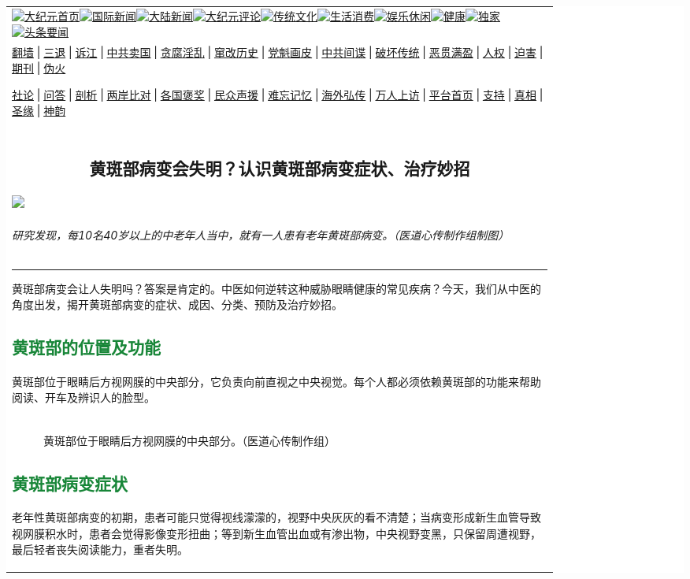 <a name="1" id="1" target="_blank"></a><span id="1"></span>
<table align=center border="0"><tr><td colspan="2" VALIGN=TOP><a href="https://github.com/1992513/djy/blob/master/gb/nf1351518.md#1"><img src="https://raw.githubusercontent.com/1992513/www/master/t/djy/1.jpg" title="大纪元首页" alt="大纪元首页"></a><a href="https://github.com/1992513/djy/blob/master/gb/n24hr.md#1"><img src="https://raw.githubusercontent.com/1992513/www/master/t/djy/3.jpg" title="国际新闻" alt="国际新闻"></a><a href="https://github.com/1992513/djy/blob/master/gb/nsc413.md#1"><img src="https://raw.githubusercontent.com/1992513/www/master/t/djy/4.jpg" title="大陆新闻" alt="大陆新闻"></a><a href="https://github.com/1992513/djy/blob/master/gb/news392.md#1"><img src="https://raw.githubusercontent.com/1992513/www/master/t/djy/5.jpg" title="大纪元评论" alt="大纪元评论"></a><a href="https://github.com/1992513/djy/blob/master/gb/news2007.md#1"><img src="https://raw.githubusercontent.com/1992513/www/master/t/djy/6.jpg" title="传统文化" alt="传统文化"></a><a href="https://github.com/1992513/djy/blob/master/gb/news2008.md#1"><img src="https://raw.githubusercontent.com/1992513/www/master/t/djy/7.jpg" title="生活消费" alt="生活消费"></a><a href="https://github.com/1992513/djy/blob/master/gb/ncyule.md#1"><img src="https://raw.githubusercontent.com/1992513/www/master/t/djy/8.jpg" title="娱乐休闲" alt="娱乐休闲"></a><a href="https://github.com/1992513/djy/blob/master/gb/nsc1002.md#1"><img src="https://raw.githubusercontent.com/1992513/www/master/t/djy/9.jpg" title="健康" alt="健康"></a><a href="https://github.com/1992513/djy/blob/master/gb/nf6092.md#1"><img src="https://raw.githubusercontent.com/1992513/www/master/t/djy/10a.jpg" title="独家" alt="独家"></a><a href="https://github.com/1992513/djy/blob/master/gb/nf4514.md#1"><img src="https://raw.githubusercontent.com/1992513/www/master/t/djy/12a.jpg" title="头条要闻" alt="头条要闻"></a></td></tr>
<tr><td colspan="2" VALIGN=TOP><a target="_blank" href="https://github.com/1992513/www/blob/master/README.md?zsrh#1">翻墙</a> | <a target="_blank" href="https://github.com/1992513/djy/blob/master/gb/nf5657.md#1">三退</a> | <a target="_blank" href="https://github.com/1992513/djy/blob/master/gb/nf6124.md#1">诉江</a> | <a target="_blank" href="https://github.com/1992513/djy/blob/master/gb/nf1176117.md#1">中共卖国</a> | <a target="_blank" href="https://github.com/1992513/djy/blob/master/gb/nf5773.md#1">贪腐淫乱</a> | <a target="_blank" href="https://github.com/1992513/djy/blob/master/gb/nf1176115.md#1">窜改历史</a> | <a target="_blank" href="https://github.com/1992513/djy/blob/master/gb/nf1176107.md#1">党魁画皮</a> | <a target="_blank" href="https://github.com/1992513/djy/blob/master/gb/nf1320400.md#1">中共间谍</a> | <a target="_blank" href="https://github.com/1992513/djy/blob/master/gb/nf1176114.md#1">破坏传统</a> | <a target="_blank" href="https://github.com/1992513/ntdtv/blob/master/gb/prog447_1.md#1">恶贯满盈</a> | <a target="_blank" href="https://github.com/1992513/djy/blob/master/gb/ncid278.md#1">人权</a> | <a target="_blank" href="https://github.com/1992513/djy/blob/master/gb/nf1176111.md#1">迫害</a> | <a target="_blank" href="https://gitlab.com/szzdlab/mh-qikan/blob/master/README.md#1">期刊</a> | <a target="_blank" href="https://github.com/1992513/djy/blob/master/gb/nf5562.md#1">伪火</a></p><p><a target="_blank" href="https://github.com/1992513/djy/blob/master/gb/9p.md#1">社论</a> | <a target="_blank" href="https://github.com/1992513/djy/blob/master/gb/nf4378.md#1">问答</a> | <a target="_blank" href="https://github.com/1992513/djy/blob/master/gb/nf5792.md#1">剖析</a> | <a target="_blank" href="https://github.com/1992513/djy/blob/master/gb/nf5735.md#1">两岸比对</a> | <a target="_blank" href="https://github.com/1992513/djy/blob/master/gb/nf6119.md#1">各国褒奖</a> | <a target="_blank" href="https://github.com/1992513/djy/blob/master/gb/nf6120.md#1">民众声援</a> | <a target="_blank" href="https://github.com/1992513/djy/blob/master/gb/nf1188594.md#1">难忘记忆</a> | <a target="_blank" href="https://github.com/1992513/djy/blob/master/gb/nf3180.md#1">海外弘传</a> | <a target="_blank" href="https://github.com/1992513/djy/blob/master/gb/nf5410.md#1">万人上访</a> | <a target="_blank" href="https://github.com/1992513/www/blob/master/README.md?zsrh#1">平台首页</a> | <a target="_blank" href="https://github.com/1992513/djy/blob/master/gb/nf4386.md#1">支持</a> | <a target="_blank" href="https://github.com/1992513/djy/blob/master/gb/nf4389.md#1">真相</a> | <a target="_blank" href="https://github.com/1992513/djy/blob/master/gb/nf5790.md#1">圣缘</a> | <a target="_blank" href="https://github.com/1992513/djy/blob/master/gb/nf4786.md#1">神韵</a></td></tr>
<tr><td VALIGN=TOP width="626"><h2 align=center>黄斑部病变会失明？认识黄斑部病变症状、治疗妙招</h2>
<img width="600" src="https://i.epochtimes.com/assets/uploads/2023/11/id14109578-0-600x400.png" />
<h6>研究发现，每10名40岁以上的中老年人当中，就有一人患有老年黄斑部病变。（医道心传制作组制图）
</h6>
<hr>
<p>黄斑部病变会让人失明吗？答案是肯定的。中医如何逆转这种威胁眼睛健康的常见疾病？今天，我们从中医的角度出发，揭开黄斑部病变的症状、成因、分类、预防及治疗妙招。</p>
<h2><span style="color: #188638;">黄斑部的位置及功能</span></h2>
<p>黄斑部位于眼睛后方视网膜的中央部分，它负责向前直视之中央视觉。每个人都必须依赖黄斑部的功能来帮助阅读、开车及辨识人的脸型。</p>
<figure id="attachment_14109580" aria-describedby="caption-attachment-14109580" style="width: 600px" class="wp-caption aligncenter"><a target="_blank" href="https://i.epochtimes.com/assets/uploads/2023/11/id14109580-2.png"><img loading="lazy" decoding="async" class="size-large wp-image-14109580" src="https://i.epochtimes.com/assets/uploads/2023/11/id14109580-2-600x400.png" alt="" width="600" b="400" /></a><figcaption id="caption-attachment-14109580" class="wp-caption-text">黄斑部位于眼睛后方视网膜的中央部分。（医道心传制作组）</figcaption></figure>
<h2><span style="color: #188638;">黄斑部病变症状</span></h2>
<p>老年性黄斑部病变的初期，患者可能只觉得视线濛濛的，视野中央灰灰的看不清楚；当病变形成新生血管导致视网膜积水时，患者会觉得影像变形扭曲；等到新生血管出血或有渗出物，中央视野变黑，只保留周遭视野，最后轻者丧失阅读能力，重者失明。</p>